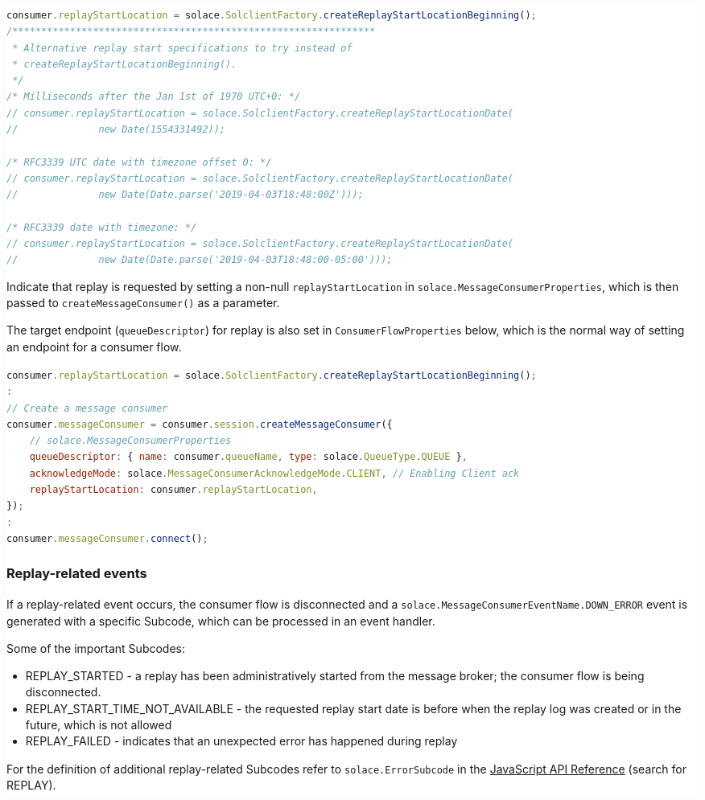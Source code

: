 ```javascript
consumer.replayStartLocation = solace.SolclientFactory.createReplayStartLocationBeginning();
/***************************************************************
 * Alternative replay start specifications to try instead of
 * createReplayStartLocationBeginning().
 */
/* Milliseconds after the Jan 1st of 1970 UTC+0: */
// consumer.replayStartLocation = solace.SolclientFactory.createReplayStartLocationDate(
//              new Date(1554331492));

/* RFC3339 UTC date with timezone offset 0: */
// consumer.replayStartLocation = solace.SolclientFactory.createReplayStartLocationDate(
//              new Date(Date.parse('2019-04-03T18:48:00Z')));

/* RFC3339 date with timezone: */
// consumer.replayStartLocation = solace.SolclientFactory.createReplayStartLocationDate(
//              new Date(Date.parse('2019-04-03T18:48:00-05:00')));
```

Indicate that replay is requested by setting a non-null `replayStartLocation` in `solace.MessageConsumerProperties`, which is then passed to `createMessageConsumer()` as a parameter.

The target endpoint (`queueDescriptor`) for replay is also set in `ConsumerFlowProperties` below, which is the normal way of setting an endpoint for a consumer flow.

```javascript
consumer.replayStartLocation = solace.SolclientFactory.createReplayStartLocationBeginning();
:
// Create a message consumer
consumer.messageConsumer = consumer.session.createMessageConsumer({
    // solace.MessageConsumerProperties
    queueDescriptor: { name: consumer.queueName, type: solace.QueueType.QUEUE },
    acknowledgeMode: solace.MessageConsumerAcknowledgeMode.CLIENT, // Enabling Client ack
    replayStartLocation: consumer.replayStartLocation,
});
:
consumer.messageConsumer.connect();
``` 

### Replay-related events

If a replay-related event occurs, the consumer flow is disconnected and a `solace.MessageConsumerEventName.DOWN_ERROR` event is generated with a specific Subcode, which can be processed in an event handler.

Some of the important Subcodes:
* REPLAY_STARTED - a replay has been administratively started from the message broker; the consumer flow is being disconnected.
* REPLAY_START_TIME_NOT_AVAILABLE - the requested replay start date is before when the replay log was created or in the future, which is not allowed
* REPLAY_FAILED - indicates that an unexpected error has happened during replay

For the definition of additional replay-related Subcodes refer to `solace.ErrorSubcode` in the [JavaScript API Reference](https://docs.solace.com/API-Developer-Online-Ref-Documentation/js/solace.ErrorSubcode.html) (search for REPLAY).

